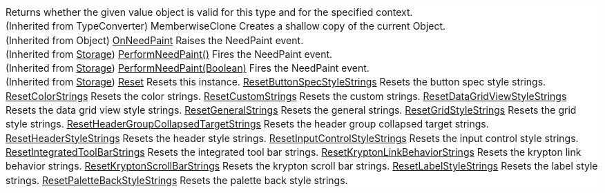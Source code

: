 <td>Returns whether the given value object is valid for this type and for the specified context.<br />(Inherited from TypeConverter)</td></tr>
<tr>
<td>MemberwiseClone</td>
<td>Creates a shallow copy of the current Object.<br />(Inherited from Object)</td></tr>
<tr>
<td><a href="302d526d-0f27-d317-712d-92aab66d2d2e.md">OnNeedPaint</a></td>
<td>Raises the NeedPaint event.<br />(Inherited from <a href="8406cf55-79a3-e579-4094-be084e489431.md">Storage</a>)</td></tr>
<tr>
<td><a href="f8c3c184-f848-40c6-b2dc-e91f3d27a8c3.md">PerformNeedPaint()</a></td>
<td>Fires the NeedPaint event.<br />(Inherited from <a href="8406cf55-79a3-e579-4094-be084e489431.md">Storage</a>)</td></tr>
<tr>
<td><a href="63b9f5a4-a5f3-fc40-d0db-feeb82c11ac0.md">PerformNeedPaint(Boolean)</a></td>
<td>Fires the NeedPaint event.<br />(Inherited from <a href="8406cf55-79a3-e579-4094-be084e489431.md">Storage</a>)</td></tr>
<tr>
<td><a href="b589c65d-7953-f549-487b-3f81108be992.md">Reset</a></td>
<td>Resets this instance.</td></tr>
<tr>
<td><a href="89125447-7146-8d24-8761-9e96b3c4743d.md">ResetButtonSpecStyleStrings</a></td>
<td>Resets the button spec style strings.</td></tr>
<tr>
<td><a href="14af1ff3-ab88-2461-2d4f-0b6b6fb028ad.md">ResetColorStrings</a></td>
<td>Resets the color strings.</td></tr>
<tr>
<td><a href="abb98ded-2acb-e9fa-53b9-ca87d2b29bff.md">ResetCustomStrings</a></td>
<td>Resets the custom strings.</td></tr>
<tr>
<td><a href="7415546c-8968-e066-e351-9cc44997281b.md">ResetDataGridViewStyleStrings</a></td>
<td>Resets the data grid view style strings.</td></tr>
<tr>
<td><a href="059c8ad3-9812-9228-d320-463bd0efbfc0.md">ResetGeneralStrings</a></td>
<td>Resets the general strings.</td></tr>
<tr>
<td><a href="5914a77a-ab90-5432-ef21-e9f8a5b9d8b6.md">ResetGridStyleStrings</a></td>
<td>Resets the grid style strings.</td></tr>
<tr>
<td><a href="da67d153-9edc-ab87-6cc9-26c351098249.md">ResetHeaderGroupCollapsedTargetStrings</a></td>
<td>Resets the header group collapsed target strings.</td></tr>
<tr>
<td><a href="2f12859c-9a25-0946-bd11-56a69e80c23d.md">ResetHeaderStyleStrings</a></td>
<td>Resets the header style strings.</td></tr>
<tr>
<td><a href="b11c4b81-c85f-c5e8-e5ca-11e97242c61b.md">ResetInputControlStyleStrings</a></td>
<td>Resets the input control style strings.</td></tr>
<tr>
<td><a href="7a36cfbf-978a-2836-32fd-2b6ac538b0ea.md">ResetIntegratedToolBarStrings</a></td>
<td>Resets the integrated tool bar strings.</td></tr>
<tr>
<td><a href="c78a6f83-9062-c61a-e1ef-9057fb9c9f44.md">ResetKryptonLinkBehaviorStrings</a></td>
<td>Resets the krypton link behavior strings.</td></tr>
<tr>
<td><a href="57923bd1-274f-3298-5fa7-3b2ad41dc961.md">ResetKryptonScrollBarStrings</a></td>
<td>Resets the krypton scroll bar strings.</td></tr>
<tr>
<td><a href="05c7a488-0d9d-b87f-db42-34e648167961.md">ResetLabelStyleStrings</a></td>
<td>Resets the label style strings.</td></tr>
<tr>
<td><a href="71cc5f28-f674-4016-6a9d-efe9832ac731.md">ResetPaletteBackStyleStrings</a></td>
<td>Resets the palette back style strings.</td></tr>
<tr>